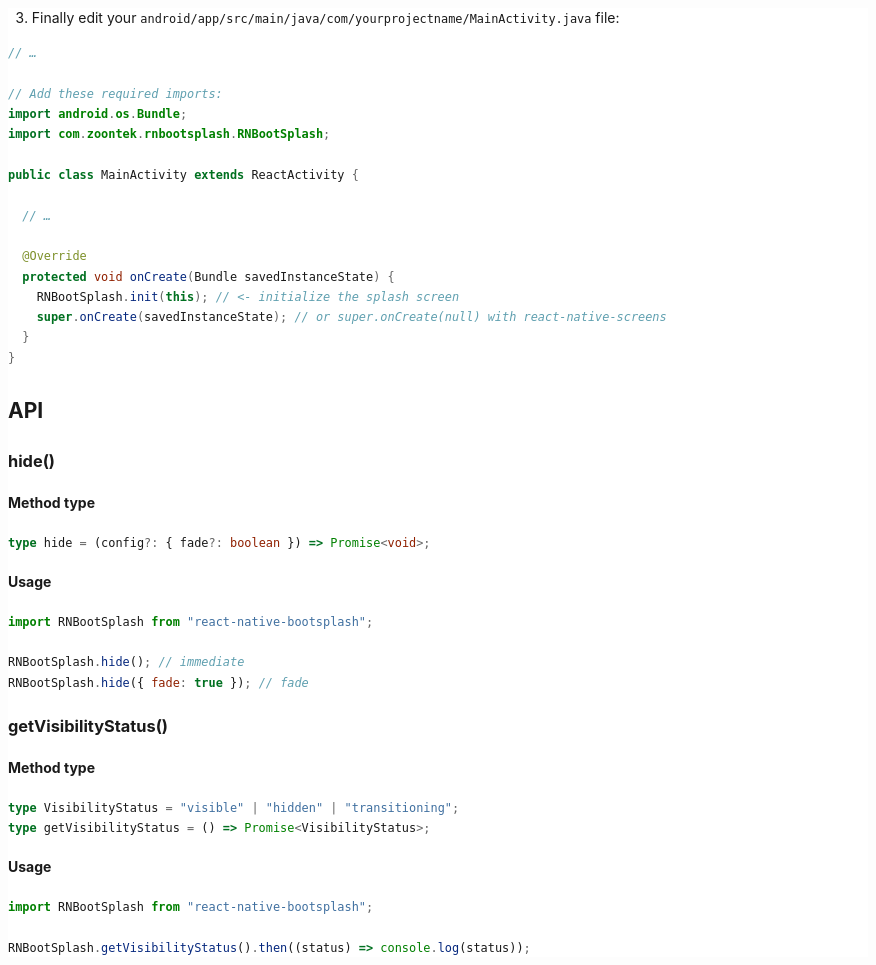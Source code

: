 3. Finally edit your `android/app/src/main/java/com/yourprojectname/MainActivity.java` file:

```java
// …

// Add these required imports:
import android.os.Bundle;
import com.zoontek.rnbootsplash.RNBootSplash;

public class MainActivity extends ReactActivity {

  // …

  @Override
  protected void onCreate(Bundle savedInstanceState) {
    RNBootSplash.init(this); // <- initialize the splash screen
    super.onCreate(savedInstanceState); // or super.onCreate(null) with react-native-screens
  }
}
```

## API

### hide()

#### Method type

```ts
type hide = (config?: { fade?: boolean }) => Promise<void>;
```

#### Usage

```js
import RNBootSplash from "react-native-bootsplash";

RNBootSplash.hide(); // immediate
RNBootSplash.hide({ fade: true }); // fade
```

### getVisibilityStatus()

#### Method type

```ts
type VisibilityStatus = "visible" | "hidden" | "transitioning";
type getVisibilityStatus = () => Promise<VisibilityStatus>;
```

#### Usage

```js
import RNBootSplash from "react-native-bootsplash";

RNBootSplash.getVisibilityStatus().then((status) => console.log(status));
```
